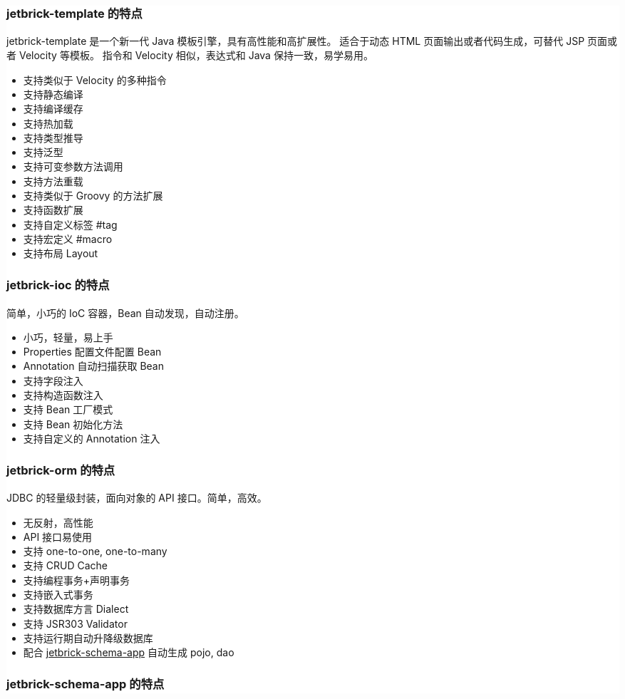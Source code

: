 
<a name="jetbrick-template"></a>
### jetbrick-template 的特点

jetbrick-template 是一个新一代 Java 模板引擎，具有高性能和高扩展性。 适合于动态 HTML 页面输出或者代码生成，可替代 JSP 页面或者 Velocity 等模板。 指令和 Velocity 相似，表达式和 Java 保持一致，易学易用。

- 支持类似于 Velocity 的多种指令
- 支持静态编译
- 支持编译缓存
- 支持热加载
- 支持类型推导
- 支持泛型
- 支持可变参数方法调用
- 支持方法重载
- 支持类似于 Groovy 的方法扩展
- 支持函数扩展
- 支持自定义标签 #tag
- 支持宏定义 #macro
- 支持布局 Layout


<a name="jetbrick-ioc"></a>
### jetbrick-ioc 的特点

简单，小巧的 IoC 容器，Bean 自动发现，自动注册。

- 小巧，轻量，易上手
- Properties 配置文件配置 Bean
- Annotation 自动扫描获取 Bean
- 支持字段注入
- 支持构造函数注入
- 支持 Bean 工厂模式
- 支持 Bean 初始化方法
- 支持自定义的 Annotation 注入


<a name="jetbrick-orm"></a>
### jetbrick-orm 的特点

JDBC 的轻量级封装，面向对象的 API 接口。简单，高效。

- 无反射，高性能
- API 接口易使用
- 支持 one-to-one, one-to-many
- 支持 CRUD Cache
- 支持编程事务+声明事务
- 支持嵌入式事务
- 支持数据库方言 Dialect
- 支持 JSR303 Validator
- 支持运行期自动升降级数据库
- 配合 [jetbrick-schema-app][] 自动生成 pojo, dao

<a name="jetbrick-schema-app"></a>
### jetbrick-schema-app 的特点


[jetbrick-commons]: 	#jetbrick-commons
[jetbrick-webmvc]: 		#jetbrick-webmvc
[jetbrick-template]: 	#jetbrick-template
[jetbrick-ioc]: 		#jetbrick-ioc
[jetbrick-orm]: 		#jetbrick-orm
[jetbrick-schema-app]: 	#jetbrick-schema-app